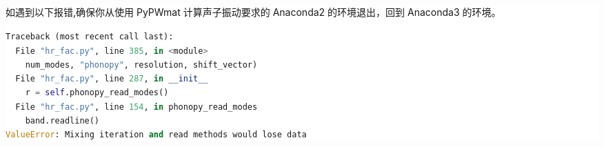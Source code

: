 
如遇到以下报错,确保你从使用 PyPWmat 计算声子振动要求的 Anaconda2 的环境退出，回到 Anaconda3 的环境。

```python
Traceback (most recent call last):
  File "hr_fac.py", line 385, in <module>
    num_modes, "phonopy", resolution, shift_vector)
  File "hr_fac.py", line 287, in __init__
    r = self.phonopy_read_modes()
  File "hr_fac.py", line 154, in phonopy_read_modes
    band.readline()
ValueError: Mixing iteration and read methods would lose data
```
